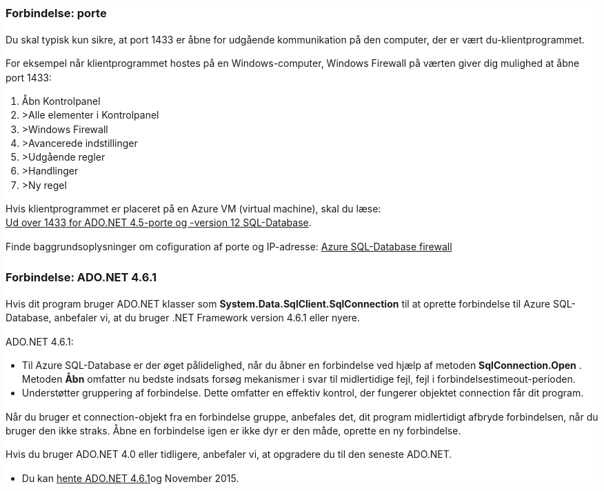 
<a id="c-connection-ports" name="c-connection-ports"></a>

### <a name="connection-ports"></a>Forbindelse: porte


Du skal typisk kun sikre, at port 1433 er åbne for udgående kommunikation på den computer, der er vært du-klientprogrammet.


For eksempel når klientprogrammet hostes på en Windows-computer, Windows Firewall på værten giver dig mulighed at åbne port 1433:


1. Åbn Kontrolpanel
2. &gt;Alle elementer i Kontrolpanel
3. &gt;Windows Firewall
4. &gt;Avancerede indstillinger
5. &gt;Udgående regler
6. &gt;Handlinger
7. &gt;Ny regel


Hvis klientprogrammet er placeret på en Azure VM (virtual machine), skal du læse:<br/>[Ud over 1433 for ADO.NET 4.5-porte og -version 12 SQL-Database](sql-database-develop-direct-route-ports-adonet-v12.md).


Finde baggrundsoplysninger om cofiguration af porte og IP-adresse: [Azure SQL-Database firewall](sql-database-firewall-configure.md)


<a id="d-connection-ado-net-4-5" name="d-connection-ado-net-4-5"></a>

### <a name="connection-adonet-461"></a>Forbindelse: ADO.NET 4.6.1


Hvis dit program bruger ADO.NET klasser som **System.Data.SqlClient.SqlConnection** til at oprette forbindelse til Azure SQL-Database, anbefaler vi, at du bruger .NET Framework version 4.6.1 eller nyere.


ADO.NET 4.6.1:

- Til Azure SQL-Database er der øget pålidelighed, når du åbner en forbindelse ved hjælp af metoden **SqlConnection.Open** . Metoden **Åbn** omfatter nu bedste indsats forsøg mekanismer i svar til midlertidige fejl, fejl i forbindelsestimeout-perioden.
- Understøtter gruppering af forbindelse. Dette omfatter en effektiv kontrol, der fungerer objektet connection får dit program.



Når du bruger et connection-objekt fra en forbindelse gruppe, anbefales det, dit program midlertidigt afbryde forbindelsen, når du bruger den ikke straks. Åbne en forbindelse igen er ikke dyr er den måde, oprette en ny forbindelse.


Hvis du bruger ADO.NET 4.0 eller tidligere, anbefaler vi, at opgradere du til den seneste ADO.NET.

- Du kan [hente ADO.NET 4.6.1](http://blogs.msdn.com/b/dotnet/archive/2015/11/30/net-framework-4-6-1-is-now-available.aspx)og November 2015.
